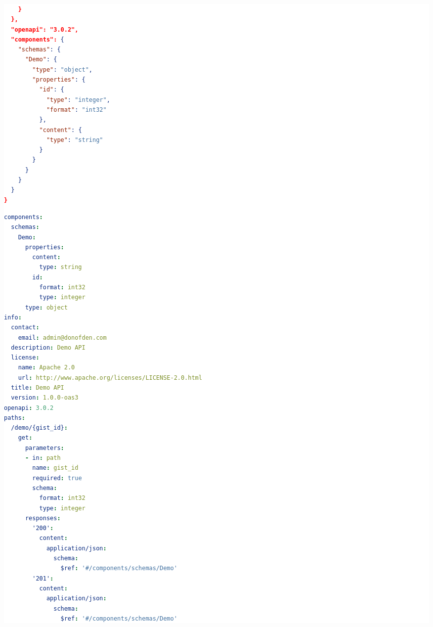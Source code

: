 ```json
    }
  },
  "openapi": "3.0.2",
  "components": {
    "schemas": {
      "Demo": {
        "type": "object",
        "properties": {
          "id": {
            "type": "integer",
            "format": "int32"
          },
          "content": {
            "type": "string"
          }
        }
      }
    }
  }
}
```

```yaml
components:
  schemas:
    Demo:
      properties:
        content:
          type: string
        id:
          format: int32
          type: integer
      type: object
info:
  contact:
    email: admin@donofden.com
  description: Demo API
  license:
    name: Apache 2.0
    url: http://www.apache.org/licenses/LICENSE-2.0.html
  title: Demo API
  version: 1.0.0-oas3
openapi: 3.0.2
paths:
  /demo/{gist_id}:
    get:
      parameters:
      - in: path
        name: gist_id
        required: true
        schema:
          format: int32
          type: integer
      responses:
        '200':
          content:
            application/json:
              schema:
                $ref: '#/components/schemas/Demo'
        '201':
          content:
            application/json:
              schema:
                $ref: '#/components/schemas/Demo'
```
